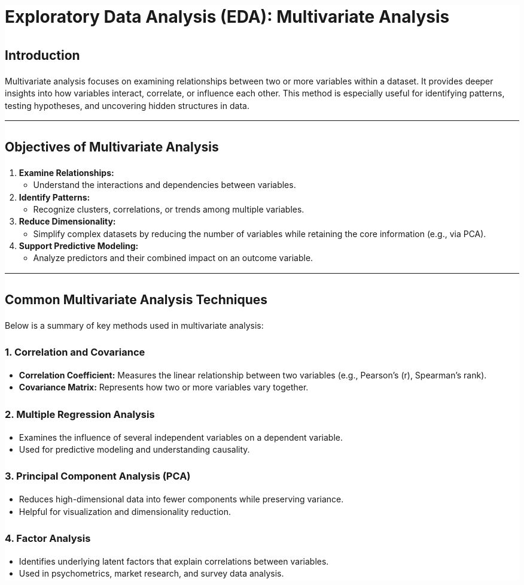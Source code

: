 # **Exploratory Data Analysis (EDA): Multivariate Analysis**

## **Introduction**

Multivariate analysis focuses on examining relationships between two or more variables within a dataset. It provides deeper insights into how variables interact, correlate, or influence each other. This method is especially useful for identifying patterns, testing hypotheses, and uncovering hidden structures in data.

* * *

## **Objectives of Multivariate Analysis**

1.  **Examine Relationships:**
    - Understand the interactions and dependencies between variables.
2.  **Identify Patterns:**
    - Recognize clusters, correlations, or trends among multiple variables.
3.  **Reduce Dimensionality:**
    - Simplify complex datasets by reducing the number of variables while retaining the core information (e.g., via PCA).
4.  **Support Predictive Modeling:**
    - Analyze predictors and their combined impact on an outcome variable.

* * *

## **Common Multivariate Analysis Techniques**

Below is a summary of key methods used in multivariate analysis:

### **1\. Correlation and Covariance**

- **Correlation Coefficient:** Measures the linear relationship between two variables (e.g., Pearson’s (r), Spearman’s rank).
- **Covariance Matrix:** Represents how two or more variables vary together.

### **2\. Multiple Regression Analysis**

- Examines the influence of several independent variables on a dependent variable.
- Used for predictive modeling and understanding causality.

### **3\. Principal Component Analysis (PCA)**

- Reduces high-dimensional data into fewer components while preserving variance.
- Helpful for visualization and dimensionality reduction.

### **4\. Factor Analysis**

- Identifies underlying latent factors that explain correlations between variables.
- Used in psychometrics, market research, and survey data analysis.
